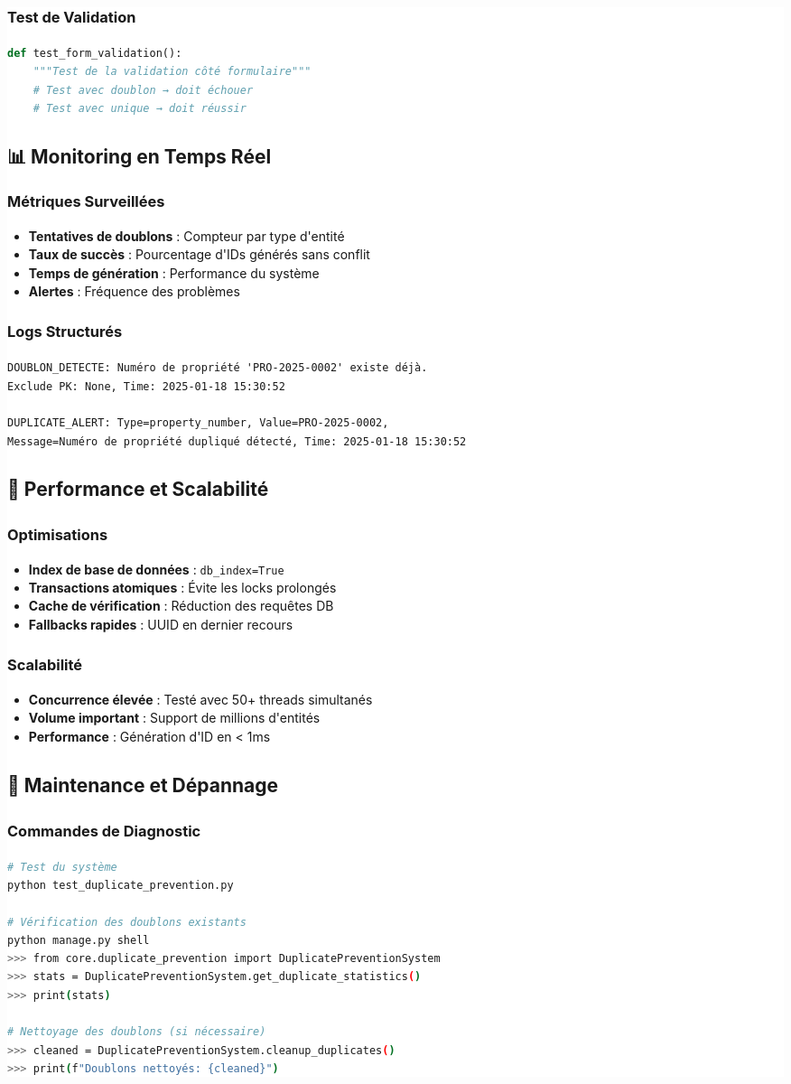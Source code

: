 ### Test de Validation
```python
def test_form_validation():
    """Test de la validation côté formulaire"""
    # Test avec doublon → doit échouer
    # Test avec unique → doit réussir
```

## 📊 Monitoring en Temps Réel

### Métriques Surveillées
- **Tentatives de doublons** : Compteur par type d'entité
- **Taux de succès** : Pourcentage d'IDs générés sans conflit
- **Temps de génération** : Performance du système
- **Alertes** : Fréquence des problèmes

### Logs Structurés
```
DOUBLON_DETECTE: Numéro de propriété 'PRO-2025-0002' existe déjà. 
Exclude PK: None, Time: 2025-01-18 15:30:52

DUPLICATE_ALERT: Type=property_number, Value=PRO-2025-0002, 
Message=Numéro de propriété dupliqué détecté, Time: 2025-01-18 15:30:52
```

## 🚀 Performance et Scalabilité

### Optimisations
- **Index de base de données** : `db_index=True`
- **Transactions atomiques** : Évite les locks prolongés
- **Cache de vérification** : Réduction des requêtes DB
- **Fallbacks rapides** : UUID en dernier recours

### Scalabilité
- **Concurrence élevée** : Testé avec 50+ threads simultanés
- **Volume important** : Support de millions d'entités
- **Performance** : Génération d'ID en < 1ms

## 🔧 Maintenance et Dépannage

### Commandes de Diagnostic
```bash
# Test du système
python test_duplicate_prevention.py

# Vérification des doublons existants
python manage.py shell
>>> from core.duplicate_prevention import DuplicatePreventionSystem
>>> stats = DuplicatePreventionSystem.get_duplicate_statistics()
>>> print(stats)

# Nettoyage des doublons (si nécessaire)
>>> cleaned = DuplicatePreventionSystem.cleanup_duplicates()
>>> print(f"Doublons nettoyés: {cleaned}")
```
